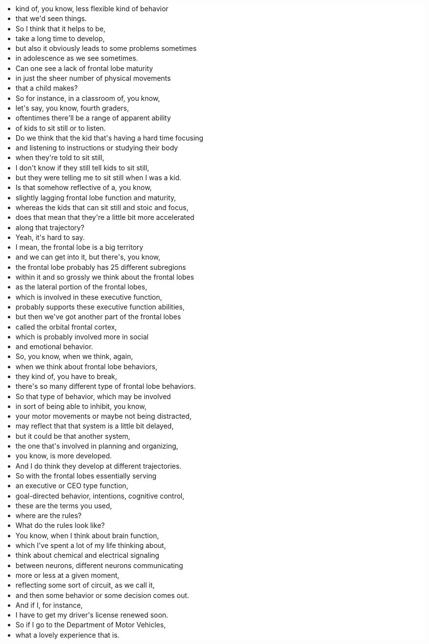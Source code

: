 *  kind of, you know, less flexible kind of behavior
*  that we'd seen things.
*  So I think that it helps to be,
*  take a long time to develop,
*  but also it obviously leads to some problems sometimes
*  in adolescence as we see sometimes.
*  Can one see a lack of frontal lobe maturity
*  in just the sheer number of physical movements
*  that a child makes?
*  So for instance, in a classroom of, you know,
*  let's say, you know, fourth graders,
*  oftentimes there'll be a range of apparent ability
*  of kids to sit still or to listen.
*  Do we think that the kid that's having a hard time focusing
*  and listening to instructions or studying their body
*  when they're told to sit still,
*  I don't know if they still tell kids to sit still,
*  but they were telling me to sit still when I was a kid.
*  Is that somehow reflective of a, you know,
*  slightly lagging frontal lobe function and maturity,
*  whereas the kids that can sit still and stoic and focus,
*  does that mean that they're a little bit more accelerated
*  along that trajectory?
*  Yeah, it's hard to say.
*  I mean, the frontal lobe is a big territory
*  and we can get into it, but there's, you know,
*  the frontal lobe probably has 25 different subregions
*  within it and so grossly we think about the frontal lobes
*  as the lateral portion of the frontal lobes,
*  which is involved in these executive function,
*  probably supports these executive function abilities,
*  but then we've got another part of the frontal lobes
*  called the orbital frontal cortex,
*  which is probably involved more in social
*  and emotional behavior.
*  So, you know, when we think, again,
*  when we think about frontal lobe behaviors,
*  they kind of, you have to break,
*  there's so many different type of frontal lobe behaviors.
*  So that type of behavior, which may be involved
*  in sort of being able to inhibit, you know,
*  your motor movements or maybe not being distracted,
*  may reflect that that system is a little bit delayed,
*  but it could be that another system,
*  the one that's involved in planning and organizing,
*  you know, is more developed.
*  And I do think they develop at different trajectories.
*  So with the frontal lobes essentially serving
*  an executive or CEO type function,
*  goal-directed behavior, intentions, cognitive control,
*  these are the terms you used,
*  where are the rules?
*  What do the rules look like?
*  You know, when I think about brain function,
*  which I've spent a lot of my life thinking about,
*  think about chemical and electrical signaling
*  between neurons, different neurons communicating
*  more or less at a given moment,
*  reflecting some sort of circuit, as we call it,
*  and then some behavior or some decision comes out.
*  And if I, for instance,
*  I have to get my driver's license renewed soon.
*  So if I go to the Department of Motor Vehicles,
*  what a lovely experience that is.